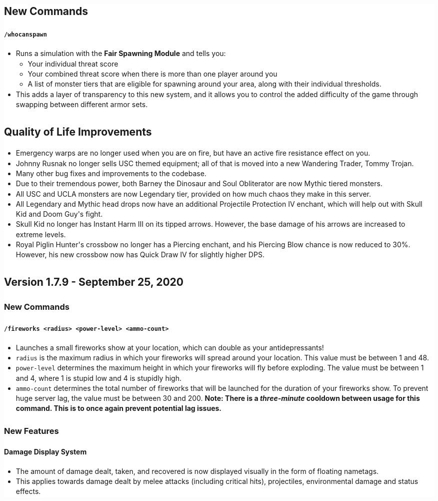 ## New Commands
#### `/whocanspawn`
- Runs a simulation with the **Fair Spawning Module** and tells you:
	- Your individual threat score
	- Your combined threat score when there is more than one player around you
	- A list of monster tiers that are eligible for spawning around your area, along with their individual thresholds.
- This adds a layer of transparency to this new system, and it allows you to control the added difficulty of the game through swapping between different armor sets.

## Quality of Life Improvements
- Emergency warps are no longer used when you are on fire, but have an active fire resistance effect on you.
- Johnny Rusnak no longer sells USC themed equipment; all of that is moved into a new Wandering Trader, Tommy Trojan.
- Many other bug fixes and improvements to the codebase.
- Due to their tremendous power, both Barney the Dinosaur and Soul Obliterator are now Mythic tiered monsters.
- All USC and UCLA monsters are now Legendary tier, provided on how much chaos they make in this server.
- All Legendary and Mythic head drops now have an additional Projectile Protection IV enchant, which will help out with Skull Kid and Doom Guy's fight.
- Skull Kid no longer has Instant Harm III on its tipped arrows. However, the base damage of his arrows are increased to extreme levels.
- Royal Piglin Hunter's crossbow no longer has a Piercing enchant, and his Piercing Blow chance is now reduced to 30%. However, his new crossbow now has Quick Draw IV for slightly higher DPS.


## Version 1.7.9 - September 25, 2020

### New Commands
#### `/fireworks <radius> <power-level> <ammo-count>`
- Launches a small fireworks show at your location, which can double as your antidepressants!
- `radius` is the maximum radius in which your fireworks will spread around your location. This value must be between 1 and 48.
- `power-level` determines the maximum height in which your fireworks will fly before exploding. The value must be between 1 and 4, where 1 is stupid low and 4 is stupidly high.
- `ammo-count` determines the total number of fireworks that will be launched for the duration of your fireworks show. To prevent huge server lag, the value must be between 30 and 200.
**Note: There is a *three-minute* cooldown between usage for this command. This is to once again prevent potential lag issues.**

### New Features
#### Damage Display System
- The amount of damage dealt, taken, and recovered is now displayed visually in the form of floating nametags.
- This applies towards damage dealt by melee attacks (including critical hits), projectiles, environmental damage and status effects.
